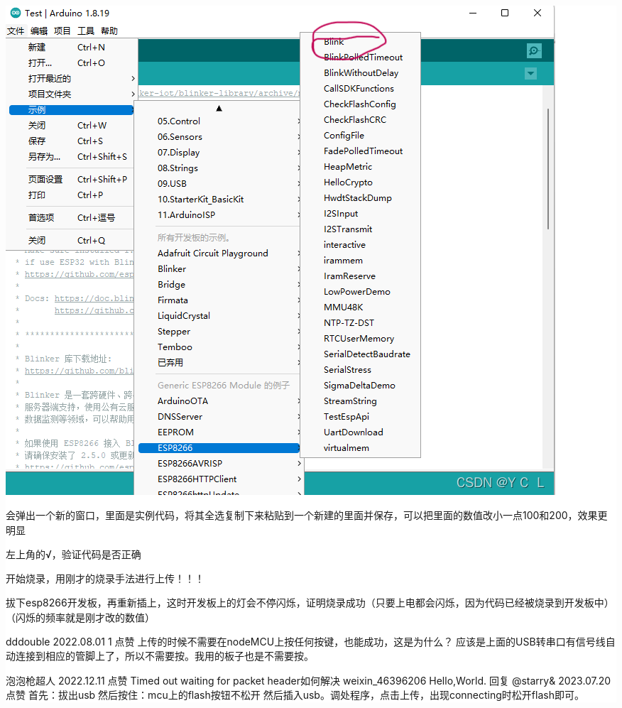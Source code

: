 ![image-7](/assets/blog_res/2024-1-26-ESP01_duoji/image-7.png)

会弹出一个新的窗口，里面是实例代码，将其全选复制下来粘贴到一个新建的里面并保存，可以把里面的数值改小一点100和200，效果更明显

 左上角的√，验证代码是否正确

 开始烧录，用刚才的烧录手法进行上传！！！

  拔下esp8266开发板，再重新插上，这时开发板上的灯会不停闪烁，证明烧录成功（只要上电都会闪烁，因为代码已经被烧录到开发板中）（闪烁的频率就是刚才改的数值）


dddouble
2022.08.01
1
点赞
上传的时候不需要在nodeMCU上按任何按键，也能成功，这是为什么？
应该是上面的USB转串口有信号线自动连接到相应的管脚上了，所以不需要按。我用的板子也是不需要按。

泡泡枪超人
2022.12.11
点赞
Timed out waiting for packet header如何解决
weixin_46396206
Hello,World.
回复
@starry&
2023.07.20
点赞
首先：拔出usb
然后按住：mcu上的flash按钮不松开
然后插入usb。调处程序，点击上传，出现connecting时松开flash即可。
